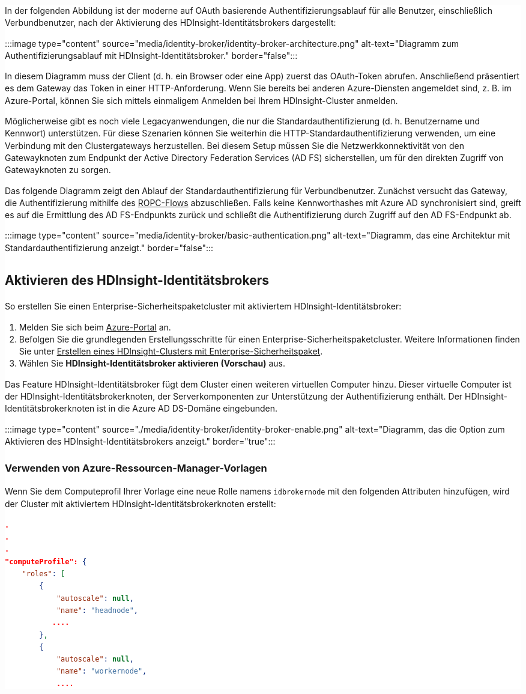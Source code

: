 In der folgenden Abbildung ist der moderne auf OAuth basierende Authentifizierungsablauf für alle Benutzer, einschließlich Verbundbenutzer, nach der Aktivierung des HDInsight-Identitätsbrokers dargestellt:

:::image type="content" source="media/identity-broker/identity-broker-architecture.png" alt-text="Diagramm zum Authentifizierungsablauf mit HDInsight-Identitätsbroker." border="false":::

In diesem Diagramm muss der Client (d. h. ein Browser oder eine App) zuerst das OAuth-Token abrufen. Anschließend präsentiert es dem Gateway das Token in einer HTTP-Anforderung. Wenn Sie bereits bei anderen Azure-Diensten angemeldet sind, z. B. im Azure-Portal, können Sie sich mittels einmaligem Anmelden bei Ihrem HDInsight-Cluster anmelden.

Möglicherweise gibt es noch viele Legacyanwendungen, die nur die Standardauthentifizierung (d. h. Benutzername und Kennwort) unterstützen. Für diese Szenarien können Sie weiterhin die HTTP-Standardauthentifizierung verwenden, um eine Verbindung mit den Clustergateways herzustellen. Bei diesem Setup müssen Sie die Netzwerkkonnektivität von den Gatewayknoten zum Endpunkt der Active Directory Federation Services (AD FS) sicherstellen, um für den direkten Zugriff von Gatewayknoten zu sorgen.

Das folgende Diagramm zeigt den Ablauf der Standardauthentifizierung für Verbundbenutzer. Zunächst versucht das Gateway, die Authentifizierung mithilfe des [ROPC-Flows](../../active-directory/develop/v2-oauth-ropc.md) abzuschließen. Falls keine Kennworthashes mit Azure AD synchronisiert sind, greift es auf die Ermittlung des AD FS-Endpunkts zurück und schließt die Authentifizierung durch Zugriff auf den AD FS-Endpunkt ab.

:::image type="content" source="media/identity-broker/basic-authentication.png" alt-text="Diagramm, das eine Architektur mit Standardauthentifizierung anzeigt." border="false":::

## <a name="enable-hdinsight-id-broker"></a>Aktivieren des HDInsight-Identitätsbrokers

So erstellen Sie einen Enterprise-Sicherheitspaketcluster mit aktiviertem HDInsight-Identitätsbroker:

1. Melden Sie sich beim [Azure-Portal](https://portal.azure.com) an.
1. Befolgen Sie die grundlegenden Erstellungsschritte für einen Enterprise-Sicherheitspaketcluster. Weitere Informationen finden Sie unter [Erstellen eines HDInsight-Clusters mit Enterprise-Sicherheitspaket](apache-domain-joined-configure-using-azure-adds.md#create-an-hdinsight-cluster-with-esp).
1. Wählen Sie **HDInsight-Identitätsbroker aktivieren (Vorschau)** aus.

Das Feature HDInsight-Identitätsbroker fügt dem Cluster einen weiteren virtuellen Computer hinzu. Dieser virtuelle Computer ist der HDInsight-Identitätsbrokerknoten, der Serverkomponenten zur Unterstützung der Authentifizierung enthält. Der HDInsight-Identitätsbrokerknoten ist in die Azure AD DS-Domäne eingebunden.

:::image type="content" source="./media/identity-broker/identity-broker-enable.png" alt-text="Diagramm, das die Option zum Aktivieren des HDInsight-Identitätsbrokers anzeigt." border="true":::

### <a name="use-azure-resource-manager-templates"></a>Verwenden von Azure-Ressourcen-Manager-Vorlagen

Wenn Sie dem Computeprofil Ihrer Vorlage eine neue Rolle namens `idbrokernode` mit den folgenden Attributen hinzufügen, wird der Cluster mit aktiviertem HDInsight-Identitätsbrokerknoten erstellt:

```json
.
.
.
"computeProfile": {
    "roles": [
        {
            "autoscale": null,
            "name": "headnode",
           ....
        },
        {
            "autoscale": null,
            "name": "workernode",
            ....
```